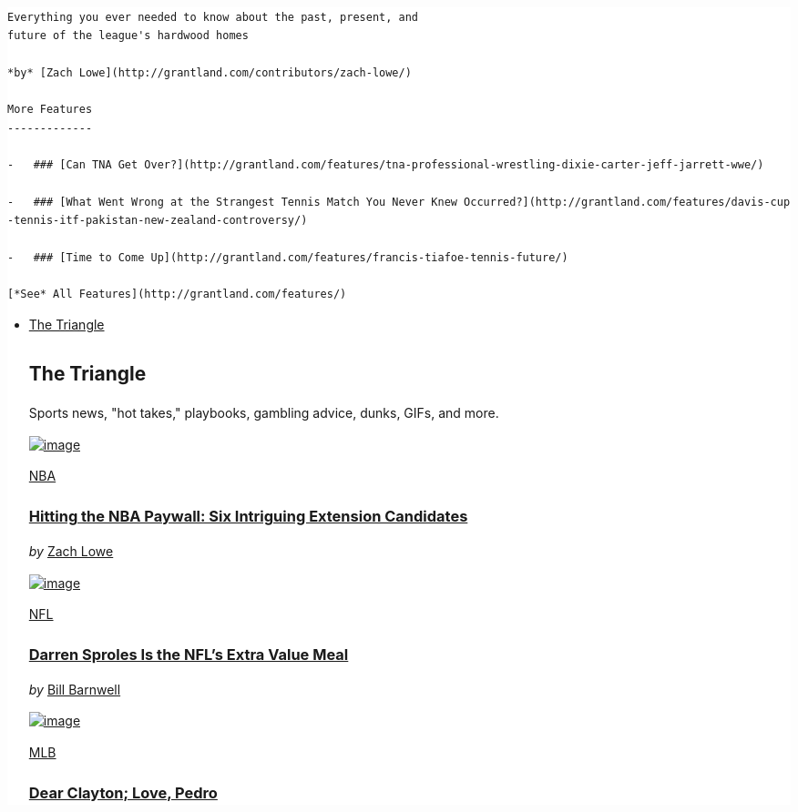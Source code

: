     Everything you ever needed to know about the past, present, and
    future of the league's hardwood homes

    *by* [Zach Lowe](http://grantland.com/contributors/zach-lowe/)

    More Features
    -------------

    -   ### [Can TNA Get Over?](http://grantland.com/features/tna-professional-wrestling-dixie-carter-jeff-jarrett-wwe/)

    -   ### [What Went Wrong at the Strangest Tennis Match You Never Knew Occurred?](http://grantland.com/features/davis-cup-tennis-itf-pakistan-new-zealand-controversy/)

    -   ### [Time to Come Up](http://grantland.com/features/francis-tiafoe-tennis-future/)

    [*See* All Features](http://grantland.com/features/)

-   [The Triangle](/the-triangle/)

    The Triangle
    ------------

    Sports news, "hot takes," playbooks, gambling advice, dunks, GIFs,
    and more.

    [![image](http://espngrantland.files.wordpress.com/2014/09/482099487-e1410833897841.jpg?w=300)](http://grantland.com/the-triangle/nba-extensions-2014-tristan-thompson-markieff-morris-brandon-knight-alec-burks-jimmy-butler-nikola-vucevic/)

    [NBA](http://grantland.com/tags/nba/)

    ### [Hitting the NBA Paywall: Six Intriguing Extension Candidates](http://grantland.com/the-triangle/nba-extensions-2014-tristan-thompson-markieff-morris-brandon-knight-alec-burks-jimmy-butler-nikola-vucevic/)

    *by* [Zach Lowe](http://grantland.com/contributors/zach-lowe/)

    [![image](http://espngrantland.files.wordpress.com/2014/09/455509290-e1410868646708.jpg?w=300)](http://grantland.com/the-triangle/darren-sproles-philadelphia-eagles-value/)

    [NFL](http://grantland.com/tags/nfl/)

    ### [Darren Sproles Is the NFL’s Extra Value Meal](http://grantland.com/the-triangle/darren-sproles-philadelphia-eagles-value/)

    *by* [Bill
    Barnwell](http://grantland.com/contributors/bill-barnwell/)

    [![image](http://espngrantland.files.wordpress.com/2014/09/clayton-kershaw-pedro-martinez-tri.jpg?w=300)](http://grantland.com/the-triangle/pedro-martinez-letter-to-clayton-kershaw/)

    [MLB](http://grantland.com/tags/mlb/)

    ### [Dear Clayton; Love, Pedro](http://grantland.com/the-triangle/pedro-martinez-letter-to-clayton-kershaw/)
